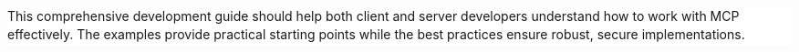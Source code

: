 
This comprehensive development guide should help both client and server developers understand how to work with MCP effectively. The examples provide practical starting points while the best practices ensure robust, secure implementations.